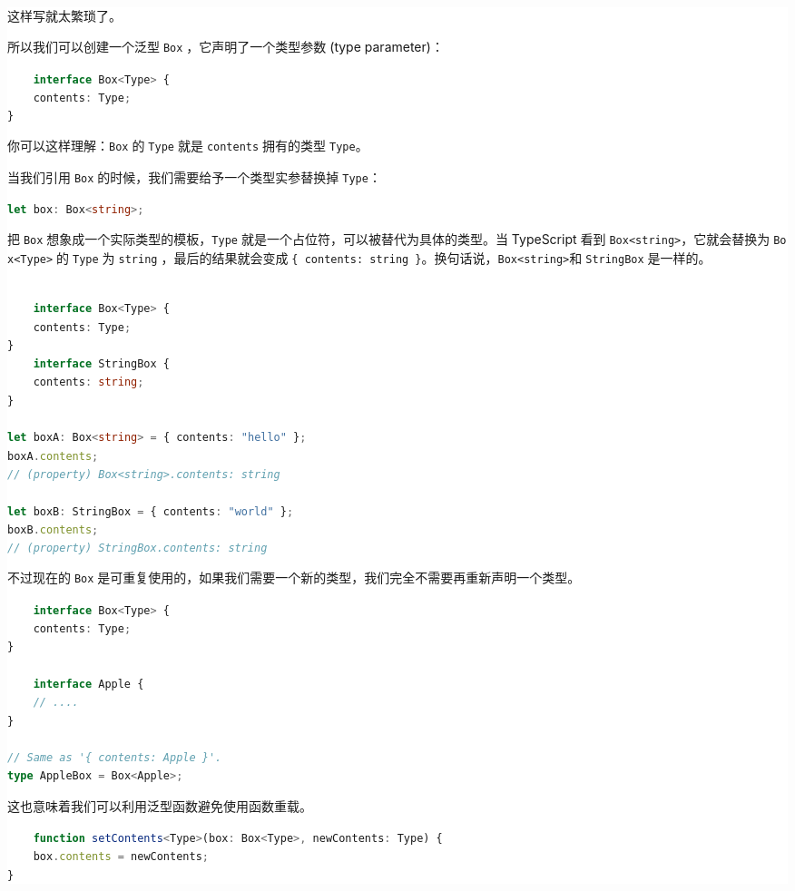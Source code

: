 这样写就太繁琐了。

所以我们可以创建一个泛型 `Box` ，它声明了一个类型参数 (type parameter)：

```typescript
    interface Box<Type> {
    contents: Type;
}
```

你可以这样理解：`Box` 的 `Type` 就是 `contents` 拥有的类型 `Type`。

当我们引用 `Box` 的时候，我们需要给予一个类型实参替换掉 `Type`：

```typescript
let box: Box<string>;
```

把 `Box` 想象成一个实际类型的模板，`Type` 就是一个占位符，可以被替代为具体的类型。当 TypeScript 看到 `Box<string>`，它就会替换为 `Box<Type>` 的 `Type` 为 `string` ，最后的结果就会变成 `{ contents: string }`。换句话说，`Box<string>`和 `StringBox` 是一样的。

```typescript

    interface Box<Type> {
    contents: Type;
}
    interface StringBox {
    contents: string;
}

let boxA: Box<string> = { contents: "hello" };
boxA.contents;
// (property) Box<string>.contents: string

let boxB: StringBox = { contents: "world" };
boxB.contents;
// (property) StringBox.contents: string
```

不过现在的 `Box` 是可重复使用的，如果我们需要一个新的类型，我们完全不需要再重新声明一个类型。

```typescript
    interface Box<Type> {
    contents: Type;
}

    interface Apple {
    // ....
}

// Same as '{ contents: Apple }'.
type AppleBox = Box<Apple>;
```

这也意味着我们可以利用泛型函数避免使用函数重载。

```typescript
    function setContents<Type>(box: Box<Type>, newContents: Type) {
    box.contents = newContents;
}
```
